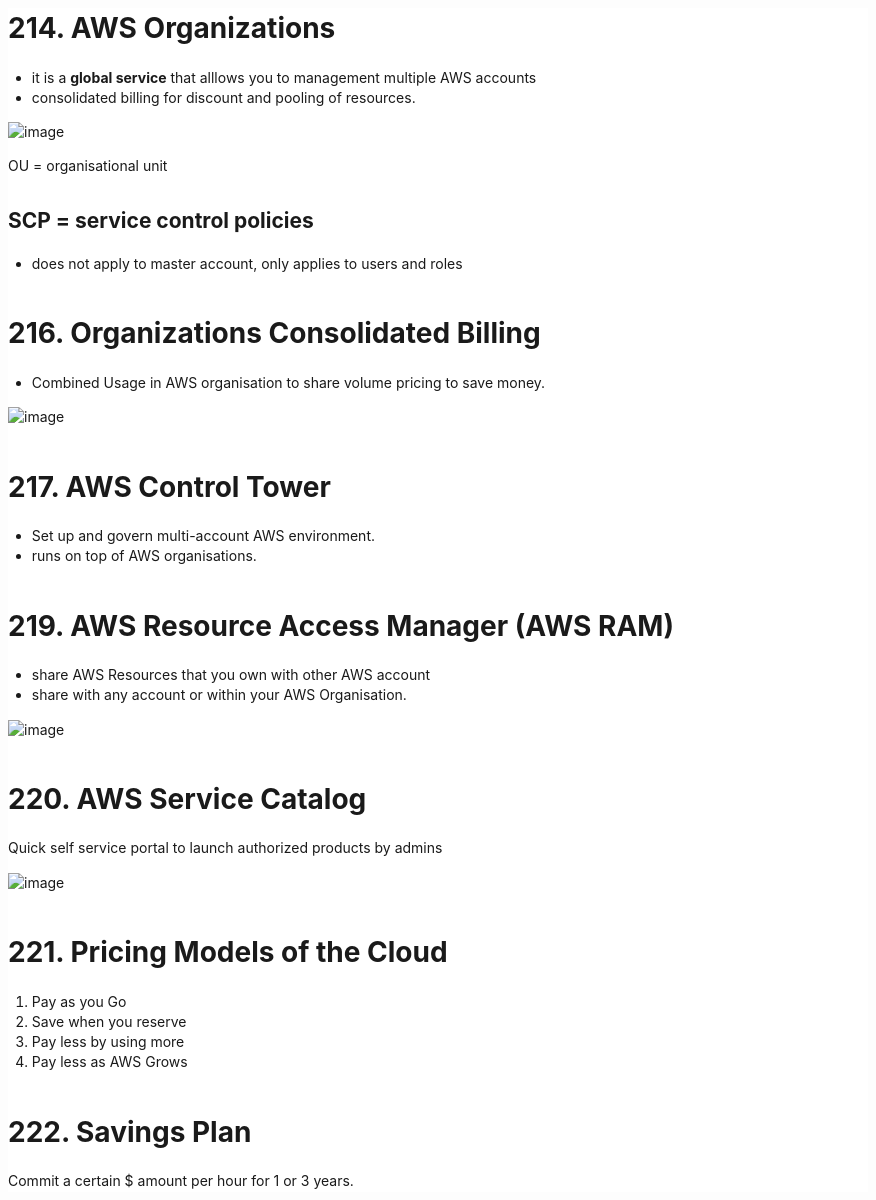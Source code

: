 # 214. AWS Organizations

* it is a **global service** that alllows you to management multiple AWS accounts
* consolidated billing for discount and pooling of resources.

<img width="447" height="541" alt="image" src="https://github.com/user-attachments/assets/9237e5d5-b7c3-4ff1-9d2e-d6f59d61e1c0" />

OU = organisational unit

## SCP = service control policies
* does not apply to master account, only applies to users and roles

# 216. Organizations Consolidated Billing

* Combined Usage in AWS organisation to share volume pricing to save money.

<img width="571" height="304" alt="image" src="https://github.com/user-attachments/assets/9e5897d4-020c-4b51-8aaf-e3c4d8962520" />

# 217. AWS Control Tower

* Set up and govern multi-account AWS environment.
* runs on top of AWS organisations.

# 219. AWS Resource Access Manager (AWS RAM)
* share AWS Resources that you own with other AWS account
* share with any account or within your AWS Organisation.

<img width="378" height="496" alt="image" src="https://github.com/user-attachments/assets/9781f953-28cf-4721-aa83-d0924b85b0ed" />

# 220. AWS Service Catalog

Quick self service portal to launch authorized products by admins

<img width="658" height="769" alt="image" src="https://github.com/user-attachments/assets/0cc1bc51-9d84-4e07-90e9-fac7de385d1c" />

# 221. Pricing Models of the Cloud
1. Pay as you Go
2. Save when you reserve
3. Pay less by using more
4. Pay less as AWS Grows

# 222. Savings Plan
Commit a certain $ amount per hour for 1 or 3 years. 
